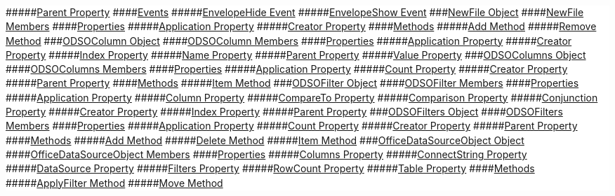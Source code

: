 #####[Parent Property](fd0cf402-df20-6429-bd61-dfa54ca90fe6.md)
####[Events](ee7a6db5-fdac-4189-bc9c-d6b0450617b2.md)
#####[EnvelopeHide Event](066b0ed0-bd5d-f37e-6c04-66e0a59733d4.md)
#####[EnvelopeShow Event](30d8c943-4108-75e3-5235-d5eebdd389aa.md)
###[NewFile Object](6f53ced5-4488-b67f-ca1f-729aeb790eb1.md)
####[NewFile Members](dc0ff9f2-6703-b835-26d8-9c5c2c0af763.md)
####[Properties](7b07d919-ea1a-4aba-9f39-a3e794b85efe.md)
#####[Application Property](3ef429d3-12a6-cc81-4e31-72e496bba2c6.md)
#####[Creator Property](86305588-d165-f72d-c38b-5bf5449810ef.md)
####[Methods](3069f23f-b822-46e7-add3-56525b8837d4.md)
#####[Add Method](094e4093-fc2d-beaa-4a63-b3ad88557907.md)
#####[Remove Method](1954580b-3c8b-3e4b-0884-8d32932fbf58.md)
###[ODSOColumn Object](f8fe41bd-c9bd-fb5b-8ca7-27940c9c0996.md)
####[ODSOColumn Members](2f780b91-4f87-6db0-cab6-cc3689487eb4.md)
####[Properties](fde4ab7b-a759-440d-a114-857ed29a3c3f.md)
#####[Application Property](226f3e03-1cce-ce5c-6333-3bd0a49eb5fc.md)
#####[Creator Property](976cbec2-622f-610f-4188-3d0b0d368112.md)
#####[Index Property](de7cc9c1-062b-9f42-cf78-20839e0fb01b.md)
#####[Name Property](ad9f1846-185f-4ee6-3afb-03a8334d4482.md)
#####[Parent Property](1ecf1a5e-ad02-37ea-3807-3ac7d2bb8d73.md)
#####[Value Property](87220a5a-c7e8-5ddb-9354-14afa084f242.md)
###[ODSOColumns Object](eaac6cd2-45ff-72ea-c9c9-a22f24214756.md)
####[ODSOColumns Members](acb82ad1-eef7-2b24-38f6-9dbc22228ee5.md)
####[Properties](e19a5e42-b780-46f5-a784-526fb6d79e48.md)
#####[Application Property](e10ed845-4f3d-5478-0e70-d0c6bb76522a.md)
#####[Count Property](f0551681-2550-44a7-497b-2d270623040b.md)
#####[Creator Property](b7925809-daf7-cf95-2465-ec3d9832aa79.md)
#####[Parent Property](b0d2184c-e33e-9cc0-e21c-bd26174aefc4.md)
####[Methods](41424c43-73a5-4423-88f2-0d7f7e0e9b98.md)
#####[Item Method](be6035d4-aac3-879d-ab87-2aa57a70756c.md)
###[ODSOFilter Object](9c1babb7-31af-3c43-47ae-3864f6462c27.md)
####[ODSOFilter Members](2c4eeced-e51f-fbf9-65e5-93c06f099d58.md)
####[Properties](a4bdb931-0b9c-43aa-9b23-51b54cdeb9ab.md)
#####[Application Property](63f533a4-633d-a111-72bf-9001c978045e.md)
#####[Column Property](53caf4f7-73f1-3969-b407-8fa89883c78d.md)
#####[CompareTo Property](dc14c506-1315-d0f9-edcd-38c395feab63.md)
#####[Comparison Property](992565b3-90c5-4f44-7cae-ba0533529127.md)
#####[Conjunction Property](22d2287c-9b0e-c4ce-164d-e8424c62aa86.md)
#####[Creator Property](4929faa2-515e-cf81-484f-59c33f8d3c86.md)
#####[Index Property](7a7986d6-812a-2237-5211-fd7c782dd497.md)
#####[Parent Property](f74b9a54-8464-8de0-cdab-c9a1966d2b39.md)
###[ODSOFilters Object](e706745d-3890-81e8-6c9a-4c6bf67387ee.md)
####[ODSOFilters Members](af01ccb0-034e-017b-2885-9301b5bda139.md)
####[Properties](02c32e76-a4cb-45e3-874c-2fe20959d08b.md)
#####[Application Property](942b52ed-cb45-6ad0-55a0-4313a4aa9d66.md)
#####[Count Property](2612b227-07e4-2be7-a6e1-a67f6d560af0.md)
#####[Creator Property](07ee6436-3e4c-2d4d-46c4-4c0ac63814b5.md)
#####[Parent Property](4c8c3182-be2c-7bfc-f1ac-d3547d4938a0.md)
####[Methods](608a48ac-7dd1-4db4-9383-a03f680586b6.md)
#####[Add Method](ced18180-09bf-7663-66d5-7543ac7f6b84.md)
#####[Delete Method](0c2e8b91-e14d-1303-2239-986162ff038b.md)
#####[Item Method](eff21bc3-dc55-82a4-d405-2d4842c8bfa0.md)
###[OfficeDataSourceObject Object](d5e5401b-643e-c12c-2648-f281af481f45.md)
####[OfficeDataSourceObject Members](57ba0dc6-80e7-04a9-a619-2a3e6aa2cdff.md)
####[Properties](afdecb21-9955-4bb3-a7ec-7bf21a3e6b6a.md)
#####[Columns Property](02a3eb37-df7a-923a-6a98-dbb980b413f7.md)
#####[ConnectString Property](56c599a5-f493-ea5a-3d2b-a3dae973d71c.md)
#####[DataSource Property](280e4d63-14d1-8b3c-b735-0190dba12ba1.md)
#####[Filters Property](1c2f15a8-d8ba-b331-b68d-4a220619182e.md)
#####[RowCount Property](5360a399-e2f8-b331-f62c-c110884b3c92.md)
#####[Table Property](5c65237a-49fc-3de1-3de7-267ad7db44a1.md)
####[Methods](a27b8323-b25a-4e87-8453-00077053d74d.md)
#####[ApplyFilter Method](9ce3ed9b-3d84-9ebd-68ae-be958ad1a99c.md)
#####[Move Method](cf732e6c-58b3-94a7-5081-3f1350800fd0.md)